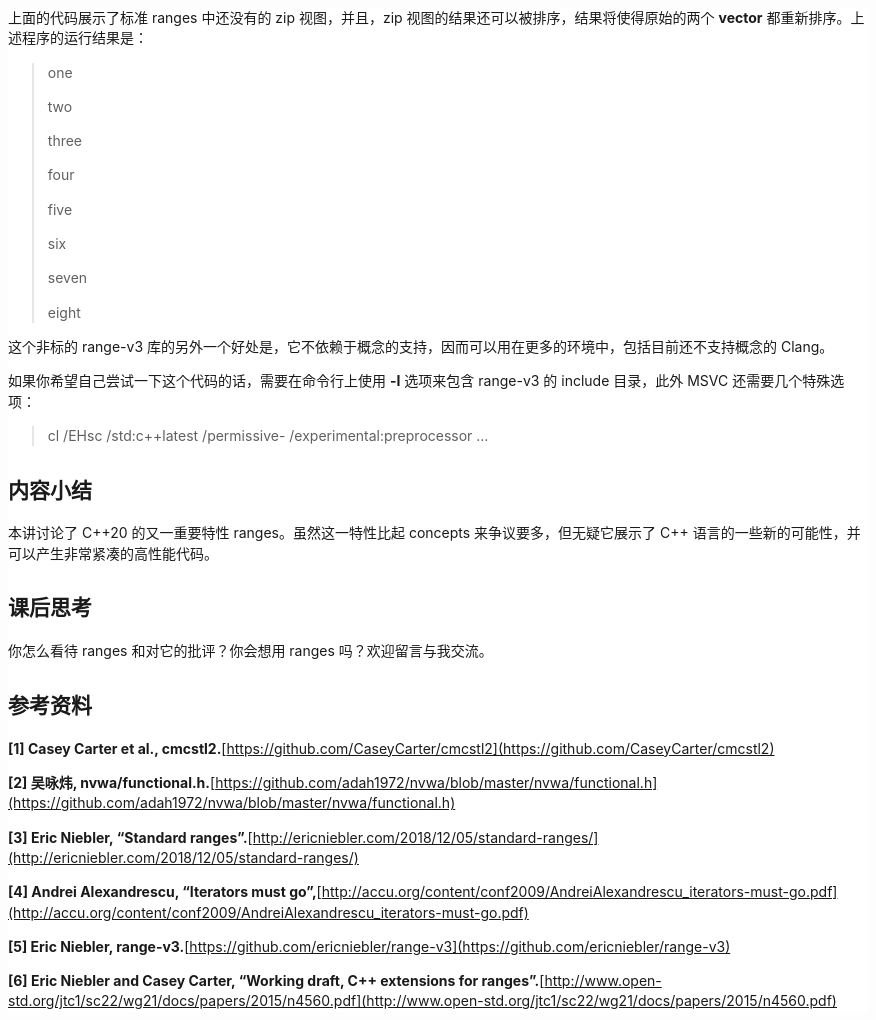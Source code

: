 上面的代码展示了标准 ranges 中还没有的 zip 视图，并且，zip 视图的结果还可以被排序，结果将使得原始的两个 **vector** 都重新排序。上述程序的运行结果是：

> one
> 
> two
> 
> three
> 
> four
> 
> five
> 
> six
> 
> seven
> 
> eight
> 


这个非标的 range-v3 库的另外一个好处是，它不依赖于概念的支持，因而可以用在更多的环境中，包括目前还不支持概念的 Clang。

如果你希望自己尝试一下这个代码的话，需要在命令行上使用 **-I** 选项来包含 range-v3 的 include 目录，此外 MSVC 还需要几个特殊选项：

> cl /EHsc /std:c++latest /permissive- /experimental:preprocessor …
> 


## 内容小结 

本讲讨论了 C++20 的又一重要特性 ranges。虽然这一特性比起 concepts 来争议要多，但无疑它展示了 C++ 语言的一些新的可能性，并可以产生非常紧凑的高性能代码。

## 课后思考 

你怎么看待 ranges 和对它的批评？你会想用 ranges 吗？欢迎留言与我交流。

## <span data-slate-string="true">参考资料 </span> 

**[1] Casey Carter et al., cmcstl2.**[https://github.com/CaseyCarter/cmcstl2](https://github.com/CaseyCarter/cmcstl2)

**[2] 吴咏炜, nvwa/functional.h.**[https://github.com/adah1972/nvwa/blob/master/nvwa/functional.h](https://github.com/adah1972/nvwa/blob/master/nvwa/functional.h)

**[3] Eric Niebler, “Standard ranges”.**[http://ericniebler.com/2018/12/05/standard-ranges/](http://ericniebler.com/2018/12/05/standard-ranges/)

**[4] Andrei Alexandrescu, “Iterators must go”,**[http://accu.org/content/conf2009/AndreiAlexandrescu_iterators-must-go.pdf](http://accu.org/content/conf2009/AndreiAlexandrescu_iterators-must-go.pdf)

**[5] Eric Niebler, range-v3.**[https://github.com/ericniebler/range-v3](https://github.com/ericniebler/range-v3)

**[6] Eric Niebler and Casey Carter, “Working draft, C++ extensions for ranges”.**[http://www.open-std.org/jtc1/sc22/wg21/docs/papers/2015/n4560.pdf](http://www.open-std.org/jtc1/sc22/wg21/docs/papers/2015/n4560.pdf)
